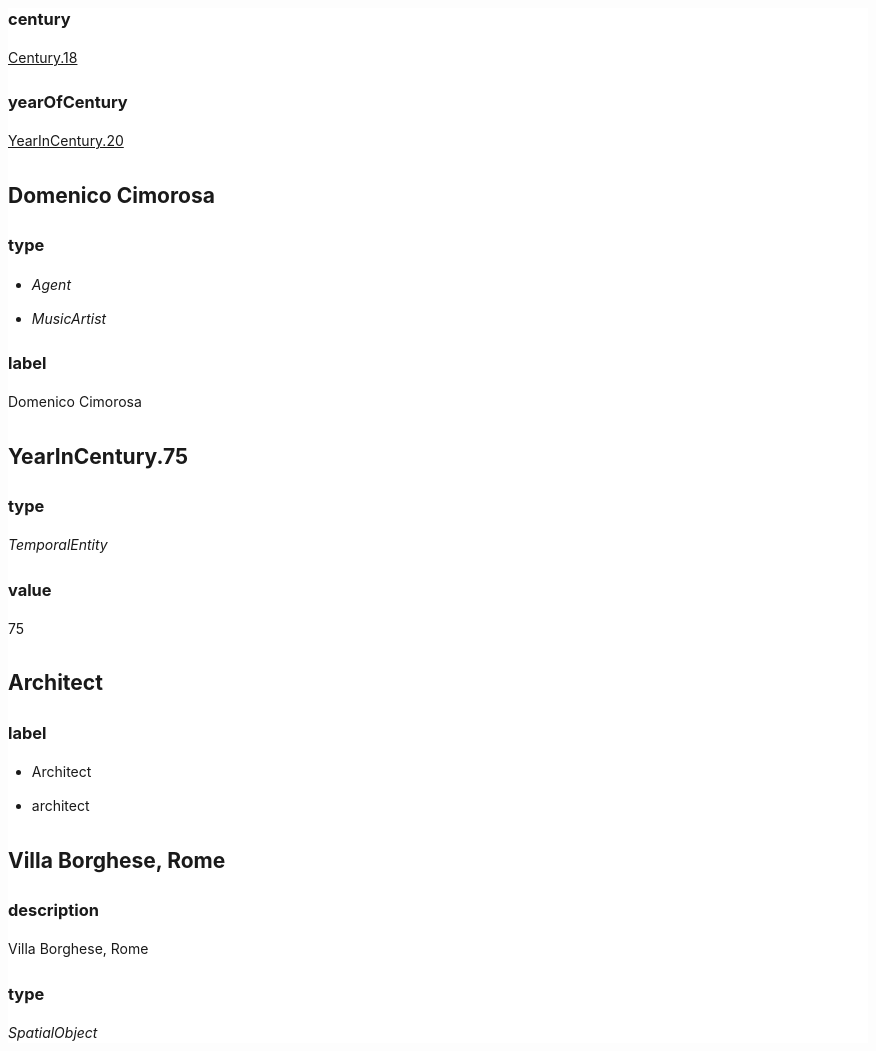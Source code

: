 ### century


[Century.18](#Century.18)

### yearOfCentury


[YearInCentury.20](#YearInCentury.20)

## Domenico Cimorosa

### type

 - *Agent*

 - *MusicArtist*

### label


Domenico Cimorosa

## YearInCentury.75

### type


*TemporalEntity*

### value


75

## Architect

### label

 - Architect

 - architect

## Villa Borghese, Rome

### description


Villa Borghese, Rome

### type


*SpatialObject*
